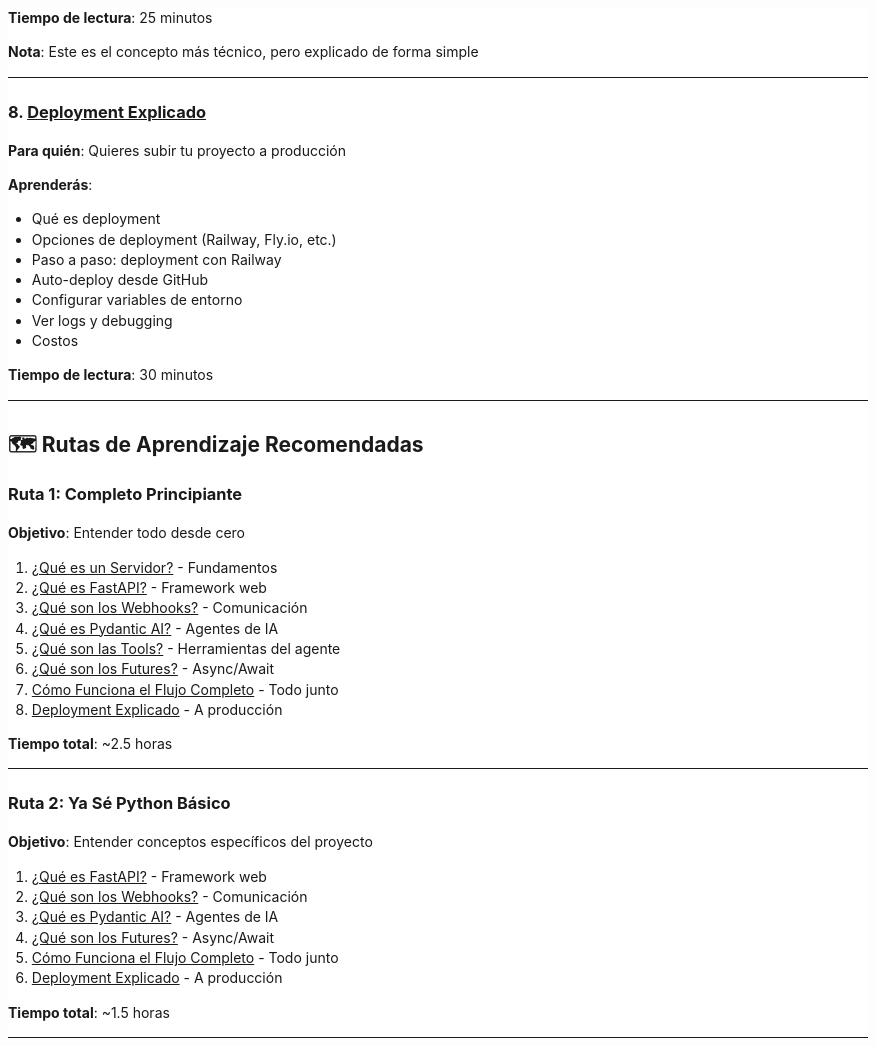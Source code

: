 **Tiempo de lectura**: 25 minutos

**Nota**: Este es el concepto más técnico, pero explicado de forma simple

---

### 8. [Deployment Explicado](08-deployment-explicado.md)
**Para quién**: Quieres subir tu proyecto a producción

**Aprenderás**:
- Qué es deployment
- Opciones de deployment (Railway, Fly.io, etc.)
- Paso a paso: deployment con Railway
- Auto-deploy desde GitHub
- Configurar variables de entorno
- Ver logs y debugging
- Costos

**Tiempo de lectura**: 30 minutos

---

## 🗺️ Rutas de Aprendizaje Recomendadas

### Ruta 1: Completo Principiante
**Objetivo**: Entender todo desde cero

1. [¿Qué es un Servidor?](01-que-es-un-servidor.md) - Fundamentos
2. [¿Qué es FastAPI?](02-que-es-fastapi.md) - Framework web
3. [¿Qué son los Webhooks?](04-que-son-los-webhooks.md) - Comunicación
4. [¿Qué es Pydantic AI?](03-que-es-pydantic-ai.md) - Agentes de IA
5. [¿Qué son las Tools?](06-que-son-las-tools.md) - Herramientas del agente
6. [¿Qué son los Futures?](07-que-son-los-futures.md) - Async/Await
7. [Cómo Funciona el Flujo Completo](05-como-funciona-el-flujo.md) - Todo junto
8. [Deployment Explicado](08-deployment-explicado.md) - A producción

**Tiempo total**: ~2.5 horas

---

### Ruta 2: Ya Sé Python Básico
**Objetivo**: Entender conceptos específicos del proyecto

1. [¿Qué es FastAPI?](02-que-es-fastapi.md) - Framework web
2. [¿Qué son los Webhooks?](04-que-son-los-webhooks.md) - Comunicación
3. [¿Qué es Pydantic AI?](03-que-es-pydantic-ai.md) - Agentes de IA
4. [¿Qué son los Futures?](07-que-son-los-futures.md) - Async/Await
5. [Cómo Funciona el Flujo Completo](05-como-funciona-el-flujo.md) - Todo junto
6. [Deployment Explicado](08-deployment-explicado.md) - A producción

**Tiempo total**: ~1.5 horas

---
